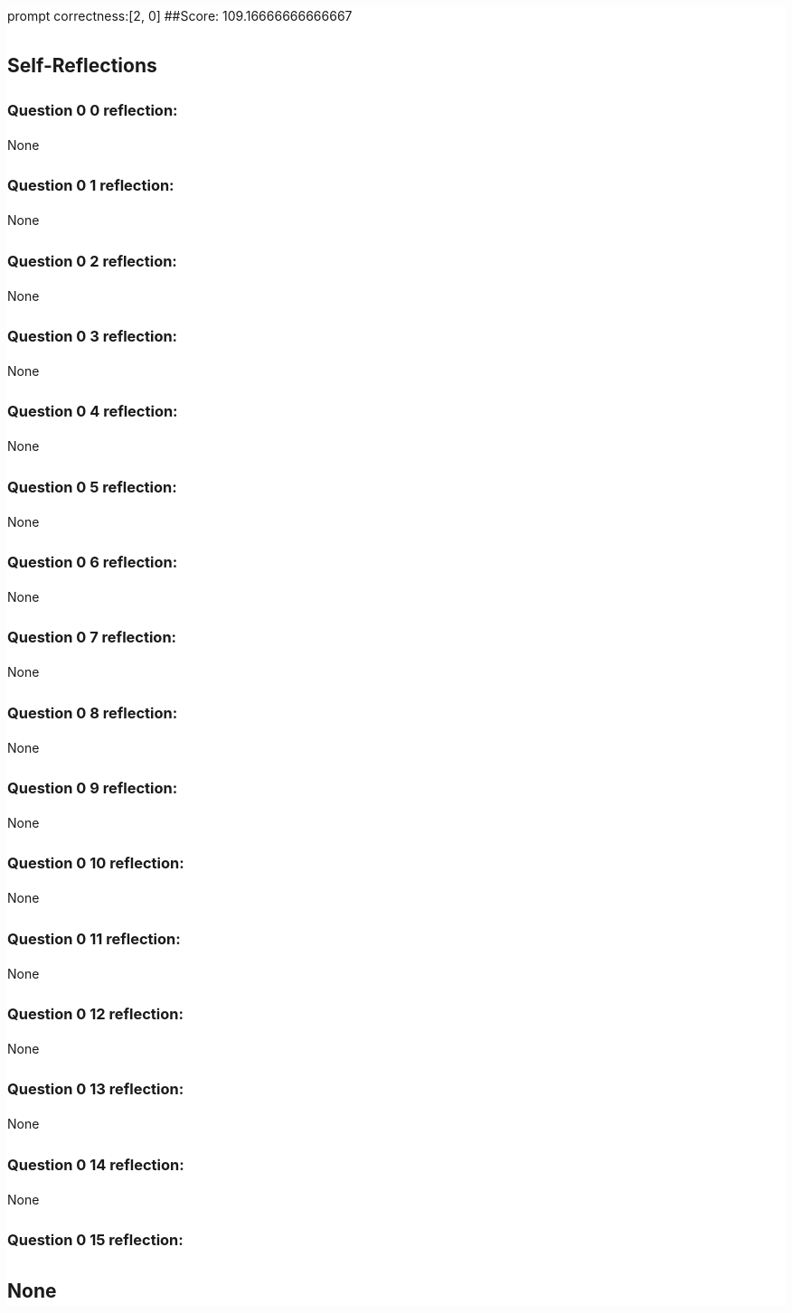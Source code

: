 prompt correctness:[2, 0]
##Score: 109.16666666666667

## Self-Reflections

### Question 0 0 reflection:
None
### Question 0 1 reflection:
None
### Question 0 2 reflection:
None
### Question 0 3 reflection:
None
### Question 0 4 reflection:
None
### Question 0 5 reflection:
None
### Question 0 6 reflection:
None
### Question 0 7 reflection:
None
### Question 0 8 reflection:
None
### Question 0 9 reflection:
None
### Question 0 10 reflection:
None
### Question 0 11 reflection:
None
### Question 0 12 reflection:
None
### Question 0 13 reflection:
None
### Question 0 14 reflection:
None
### Question 0 15 reflection:
None
---
